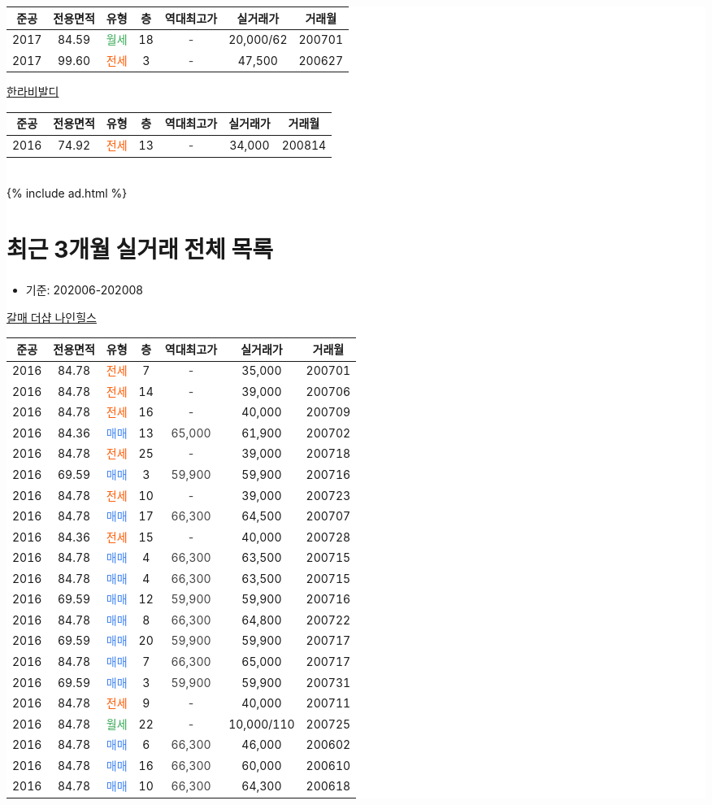 |준공|전용면적|유형|층|역대최고가|실거래가|거래월|
|:---:|:---:|:---:|:---:|:---:|:---:|:---:|
|2017|84.59|<span style="color:#34a853">월세</span>|18|<span style="color:#444444">-</span>|20,000/62|200701|
|2017|99.60|<span style="color:#ff5a00">전세</span>|3|<span style="color:#444444">-</span>|47,500|200627|

[한라비발디](https://search.naver.com/search.naver?query=%EA%B2%BD%EA%B8%B0%EB%8F%84+%EA%B5%AC%EB%A6%AC%EC%8B%9C+%EA%B0%88%EB%A7%A4%EB%8F%99+%ED%95%9C%EB%9D%BC%EB%B9%84%EB%B0%9C%EB%94%94)

|준공|전용면적|유형|층|역대최고가|실거래가|거래월|
|:---:|:---:|:---:|:---:|:---:|:---:|:---:|
|2016|74.92|<span style="color:#ff5a00">전세</span>|13|<span style="color:#444444">-</span>|34,000|200814|


<br>
{% include ad.html %}
<br>

# 최근 3개월 실거래 전체 목록
* 기준: 202006-202008


[갈매 더샵 나인힐스](https://search.naver.com/search.naver?query=%EA%B2%BD%EA%B8%B0%EB%8F%84+%EA%B5%AC%EB%A6%AC%EC%8B%9C+%EA%B0%88%EB%A7%A4%EB%8F%99+%EA%B0%88%EB%A7%A4+%EB%8D%94%EC%83%B5+%EB%82%98%EC%9D%B8%ED%9E%90%EC%8A%A4)

|준공|전용면적|유형|층|역대최고가|실거래가|거래월|
|:---:|:---:|:---:|:---:|:---:|:---:|:---:|
|2016|84.78|<span style="color:#ff5a00">전세</span>|7|<span style="color:#444444">-</span>|35,000|200701|
|2016|84.78|<span style="color:#ff5a00">전세</span>|14|<span style="color:#444444">-</span>|39,000|200706|
|2016|84.78|<span style="color:#ff5a00">전세</span>|16|<span style="color:#444444">-</span>|40,000|200709|
|2016|84.36|<span style="color:#4285f3">매매</span>|13|<span style="color:#444444">65,000</span>|61,900|200702|
|2016|84.78|<span style="color:#ff5a00">전세</span>|25|<span style="color:#444444">-</span>|39,000|200718|
|2016|69.59|<span style="color:#4285f3">매매</span>|3|<span style="color:#444444">59,900</span>|59,900|200716|
|2016|84.78|<span style="color:#ff5a00">전세</span>|10|<span style="color:#444444">-</span>|39,000|200723|
|2016|84.78|<span style="color:#4285f3">매매</span>|17|<span style="color:#444444">66,300</span>|64,500|200707|
|2016|84.36|<span style="color:#ff5a00">전세</span>|15|<span style="color:#444444">-</span>|40,000|200728|
|2016|84.78|<span style="color:#4285f3">매매</span>|4|<span style="color:#444444">66,300</span>|63,500|200715|
|2016|84.78|<span style="color:#4285f3">매매</span>|4|<span style="color:#444444">66,300</span>|63,500|200715|
|2016|69.59|<span style="color:#4285f3">매매</span>|12|<span style="color:#444444">59,900</span>|59,900|200716|
|2016|84.78|<span style="color:#4285f3">매매</span>|8|<span style="color:#444444">66,300</span>|64,800|200722|
|2016|69.59|<span style="color:#4285f3">매매</span>|20|<span style="color:#444444">59,900</span>|59,900|200717|
|2016|84.78|<span style="color:#4285f3">매매</span>|7|<span style="color:#444444">66,300</span>|65,000|200717|
|2016|69.59|<span style="color:#4285f3">매매</span>|3|<span style="color:#444444">59,900</span>|59,900|200731|
|2016|84.78|<span style="color:#ff5a00">전세</span>|9|<span style="color:#444444">-</span>|40,000|200711|
|2016|84.78|<span style="color:#34a853">월세</span>|22|<span style="color:#444444">-</span>|10,000/110|200725|
|2016|84.78|<span style="color:#4285f3">매매</span>|6|<span style="color:#444444">66,300</span>|46,000|200602|
|2016|84.78|<span style="color:#4285f3">매매</span>|16|<span style="color:#444444">66,300</span>|60,000|200610|
|2016|84.78|<span style="color:#4285f3">매매</span>|10|<span style="color:#444444">66,300</span>|64,300|200618|